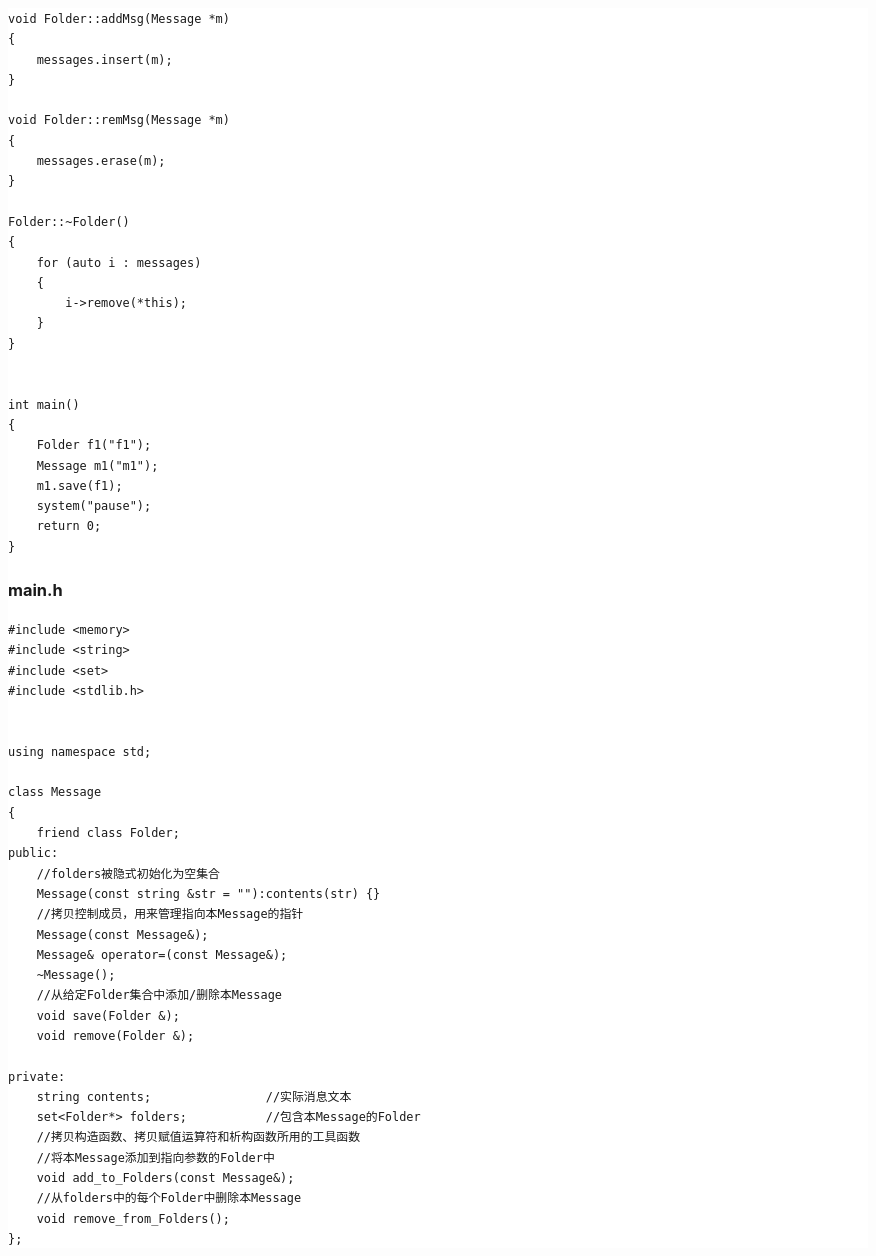 	void Folder::addMsg(Message *m)
	{
		messages.insert(m);
	}
	
	void Folder::remMsg(Message *m)
	{
		messages.erase(m);
	}
	
	Folder::~Folder()
	{
		for (auto i : messages)
		{
			i->remove(*this);
		}
	}
	
	
	int main()
	{
		Folder f1("f1");
		Message m1("m1");
		m1.save(f1);
		system("pause");
		return 0;
	}

### main.h
	#include <memory>
	#include <string>
	#include <set>
	#include <stdlib.h>
	
	
	using namespace std;
	
	class Message
	{
		friend class Folder;
	public:
		//folders被隐式初始化为空集合
		Message(const string &str = ""):contents(str) {}
		//拷贝控制成员，用来管理指向本Message的指针
		Message(const Message&);
		Message& operator=(const Message&);
		~Message();
		//从给定Folder集合中添加/删除本Message
		void save(Folder &);
		void remove(Folder &);
	
	private:
		string contents;				//实际消息文本
		set<Folder*> folders;			//包含本Message的Folder
		//拷贝构造函数、拷贝赋值运算符和析构函数所用的工具函数
		//将本Message添加到指向参数的Folder中
		void add_to_Folders(const Message&);
		//从folders中的每个Folder中删除本Message
		void remove_from_Folders();
	};
	